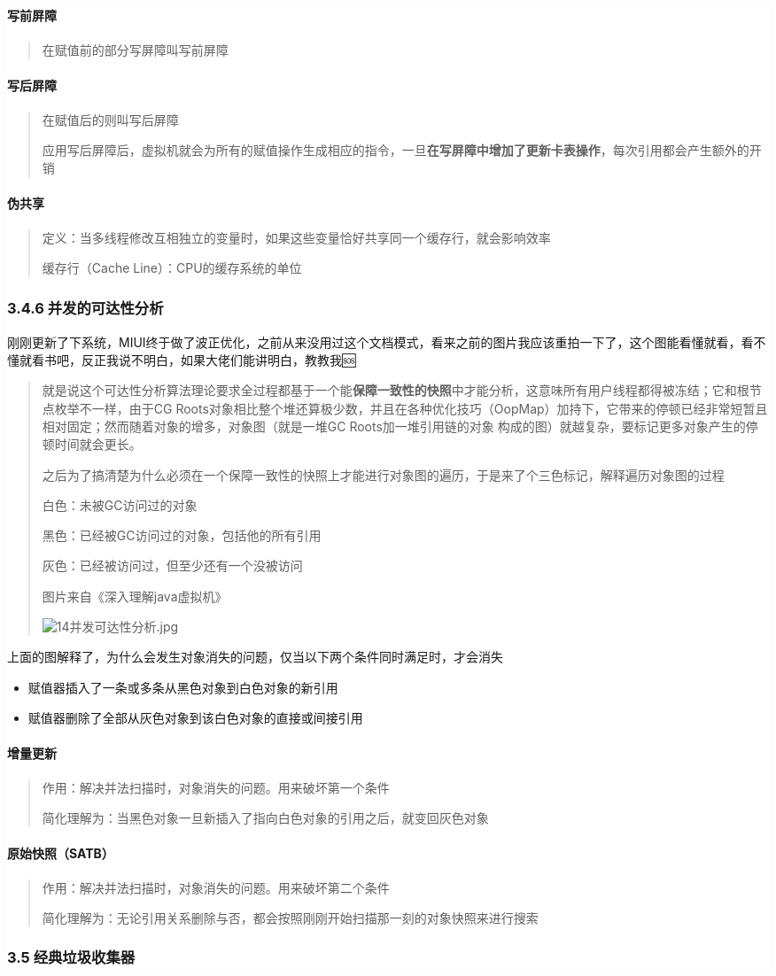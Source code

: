 #### 写前屏障

> 在赋值前的部分写屏障叫写前屏障

#### 写后屏障

> 在赋值后的则叫写后屏障
> 
> 应用写后屏障后，虚拟机就会为所有的赋值操作生成相应的指令，一旦**在写屏障中增加了更新卡表操作**，每次引用都会产生额外的开销

#### 伪共享

> 定义：当多线程修改互相独立的变量时，如果这些变量恰好共享同一个缓存行，就会影响效率
> 
> 缓存行（Cache Line）：CPU的缓存系统的单位

### 3.4.6 并发的可达性分析

刚刚更新了下系统，MIUI终于做了波正优化，之前从来没用过这个文档模式，看来之前的图片我应该重拍一下了，这个图能看懂就看，看不懂就看书吧，反正我说不明白，如果大佬们能讲明白，教教我🆘

> 就是说这个可达性分析算法理论要求全过程都基于一个能**保障一致性的快照**中才能分析，这意味所有用户线程都得被冻结；它和根节点枚举不一样，由于CG Roots对象相比整个堆还算极少数，并且在各种优化技巧（OopMap）加持下，它带来的停顿已经非常短暂且相对固定；然而随着对象的增多，对象图（就是一堆GC Roots加一堆引用链的对象 构成的图）就越复杂，要标记更多对象产生的停顿时间就会更长。
> 
> 之后为了搞清楚为什么必须在一个保障一致性的快照上才能进行对象图的遍历，于是来了个三色标记，解释遍历对象图的过程
> 
> 白色：未被GC访问过的对象
> 
> 黑色：已经被GC访问过的对象，包括他的所有引用
> 
> 灰色：已经被访问过，但至少还有一个没被访问
> 
> 图片来自《深入理解java虚拟机》
> 
> ![14并发可达性分析.jpg](D:\A-工作文档\学习笔记\八股笔记\jvm\jvm图片\14并发可达性分析.jpg)

上面的图解释了，为什么会发生对象消失的问题，仅当以下两个条件同时满足时，才会消失

* 赋值器插入了一条或多条从黑色对象到白色对象的新引用

* 赋值器删除了全部从灰色对象到该白色对象的直接或间接引用

#### 增量更新

> 作用：解决并法扫描时，对象消失的问题。用来破坏第一个条件
> 
> 简化理解为：当黑色对象一旦新插入了指向白色对象的引用之后，就变回灰色对象

#### 原始快照（SATB）

> 作用：解决并法扫描时，对象消失的问题。用来破坏第二个条件
> 
> 简化理解为：无论引用关系删除与否，都会按照刚刚开始扫描那一刻的对象快照来进行搜索

### 3.5 经典垃圾收集器
